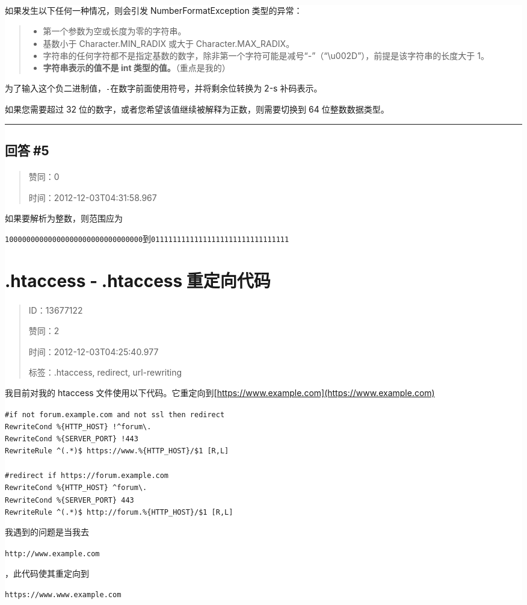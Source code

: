 如果发生以下任何一种情况，则会引发 NumberFormatException 类型的异常：

> *   第一个参数为空或长度为零的字符串。
> *   基数小于 Character.MIN_RADIX 或大于 Character.MAX_RADIX。
> *   字符串的任何字符都不是指定基数的数字，除非第一个字符可能是减号“-”（“\u002D”），前提是该字符串的长度大于 1。
> *   **字符串表示的值不是 int 类型的值。**（重点是我的）

为了输入这个负二进制值，`-`在数字前面使用符号，并将剩余位转换为 2-s 补码表示。

如果您需要超过 32 位的数字，或者您希望该值继续被解释为正数，则需要切换到 64 位整数数据类型。

* * *

## 回答 #5

> 赞同：0
> 
> 时间：2012-12-03T04:31:58.967

如果要解析为整数，则范围应为

`10000000000000000000000000000000`到`01111111111111111111111111111111`

# .htaccess - .htaccess 重定向代码

> ID：13677122
> 
> 赞同：2
> 
> 时间：2012-12-03T04:25:40.977
> 
> 标签：.htaccess, redirect, url-rewriting

我目前对我的 htaccess 文件使用以下代码。它重定向到[https://www.example.com](https://www.example.com)

```
#if not forum.example.com and not ssl then redirect
RewriteCond %{HTTP_HOST} !^forum\. 
RewriteCond %{SERVER_PORT} !443
RewriteRule ^(.*)$ https://www.%{HTTP_HOST}/$1 [R,L]

#redirect if https://forum.example.com
RewriteCond %{HTTP_HOST} ^forum\.
RewriteCond %{SERVER_PORT} 443
RewriteRule ^(.*)$ http://forum.%{HTTP_HOST}/$1 [R,L] 
```

我遇到的问题是当我去

```
http://www.example.com 
```

，此代码使其重定向到

```
https://www.www.example.com 
```
